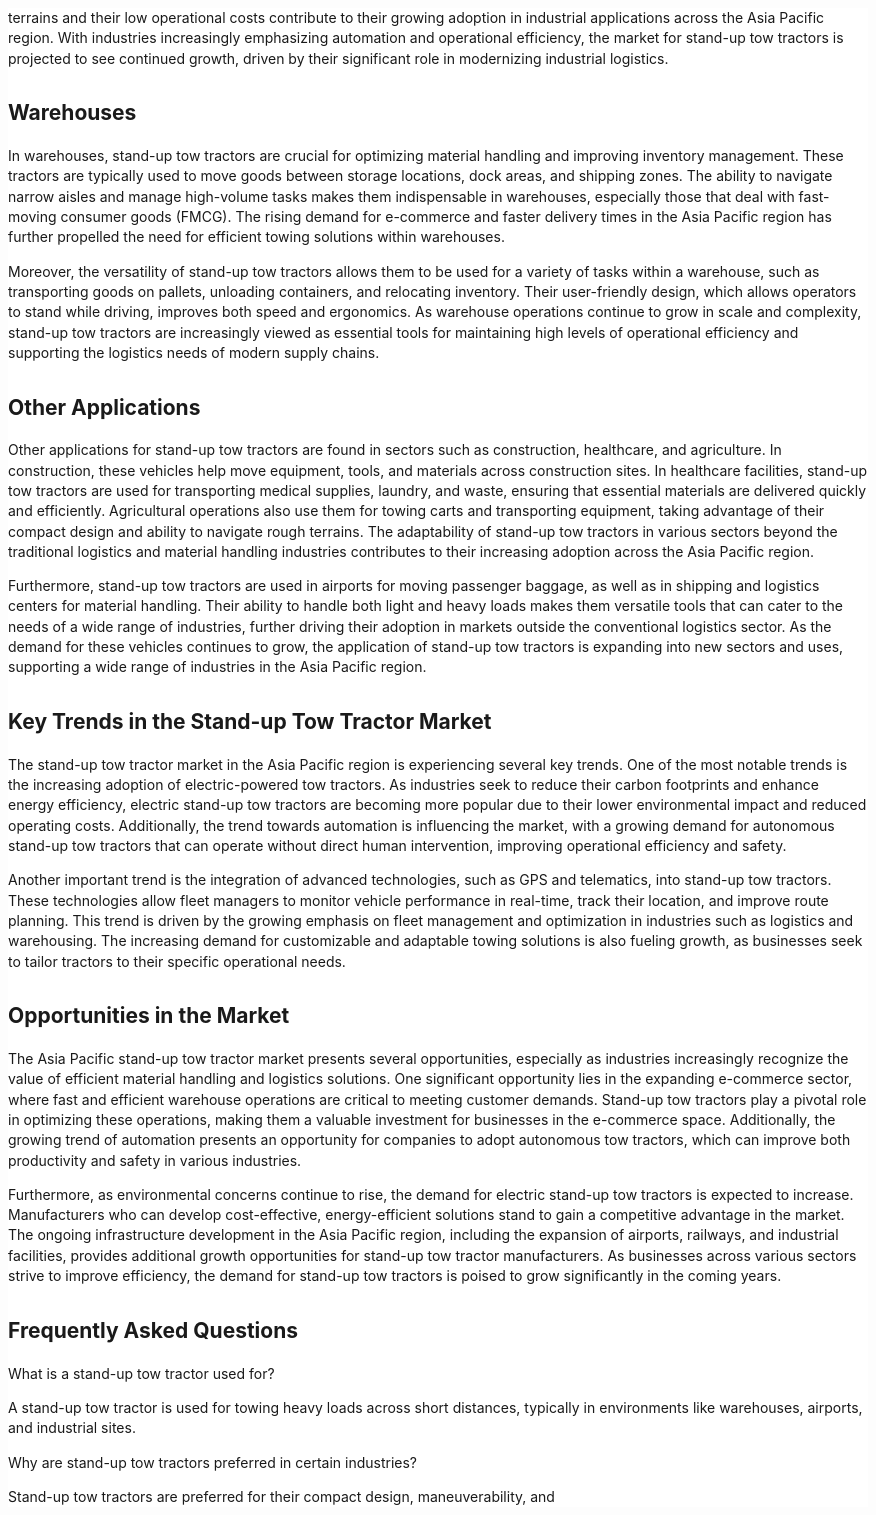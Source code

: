terrains and their low operational costs contribute to their growing adoption in industrial applications across the Asia Pacific region. With industries increasingly emphasizing automation and operational efficiency, the market for stand-up tow tractors is projected to see continued growth, driven by their significant role in modernizing industrial logistics.</p> <h2>Warehouses</h2> <p>In warehouses, stand-up tow tractors are crucial for optimizing material handling and improving inventory management. These tractors are typically used to move goods between storage locations, dock areas, and shipping zones. The ability to navigate narrow aisles and manage high-volume tasks makes them indispensable in warehouses, especially those that deal with fast-moving consumer goods (FMCG). The rising demand for e-commerce and faster delivery times in the Asia Pacific region has further propelled the need for efficient towing solutions within warehouses.</p> <p>Moreover, the versatility of stand-up tow tractors allows them to be used for a variety of tasks within a warehouse, such as transporting goods on pallets, unloading containers, and relocating inventory. Their user-friendly design, which allows operators to stand while driving, improves both speed and ergonomics. As warehouse operations continue to grow in scale and complexity, stand-up tow tractors are increasingly viewed as essential tools for maintaining high levels of operational efficiency and supporting the logistics needs of modern supply chains.</p> <h2>Other Applications</h2> <p>Other applications for stand-up tow tractors are found in sectors such as construction, healthcare, and agriculture. In construction, these vehicles help move equipment, tools, and materials across construction sites. In healthcare facilities, stand-up tow tractors are used for transporting medical supplies, laundry, and waste, ensuring that essential materials are delivered quickly and efficiently. Agricultural operations also use them for towing carts and transporting equipment, taking advantage of their compact design and ability to navigate rough terrains. The adaptability of stand-up tow tractors in various sectors beyond the traditional logistics and material handling industries contributes to their increasing adoption across the Asia Pacific region.</p> <p>Furthermore, stand-up tow tractors are used in airports for moving passenger baggage, as well as in shipping and logistics centers for material handling. Their ability to handle both light and heavy loads makes them versatile tools that can cater to the needs of a wide range of industries, further driving their adoption in markets outside the conventional logistics sector. As the demand for these vehicles continues to grow, the application of stand-up tow tractors is expanding into new sectors and uses, supporting a wide range of industries in the Asia Pacific region.</p> <h2>Key Trends in the Stand-up Tow Tractor Market</h2> <p>The stand-up tow tractor market in the Asia Pacific region is experiencing several key trends. One of the most notable trends is the increasing adoption of electric-powered tow tractors. As industries seek to reduce their carbon footprints and enhance energy efficiency, electric stand-up tow tractors are becoming more popular due to their lower environmental impact and reduced operating costs. Additionally, the trend towards automation is influencing the market, with a growing demand for autonomous stand-up tow tractors that can operate without direct human intervention, improving operational efficiency and safety.</p> <p>Another important trend is the integration of advanced technologies, such as GPS and telematics, into stand-up tow tractors. These technologies allow fleet managers to monitor vehicle performance in real-time, track their location, and improve route planning. This trend is driven by the growing emphasis on fleet management and optimization in industries such as logistics and warehousing. The increasing demand for customizable and adaptable towing solutions is also fueling growth, as businesses seek to tailor tractors to their specific operational needs.</p> <h2>Opportunities in the Market</h2> <p>The Asia Pacific stand-up tow tractor market presents several opportunities, especially as industries increasingly recognize the value of efficient material handling and logistics solutions. One significant opportunity lies in the expanding e-commerce sector, where fast and efficient warehouse operations are critical to meeting customer demands. Stand-up tow tractors play a pivotal role in optimizing these operations, making them a valuable investment for businesses in the e-commerce space. Additionally, the growing trend of automation presents an opportunity for companies to adopt autonomous tow tractors, which can improve both productivity and safety in various industries.</p> <p>Furthermore, as environmental concerns continue to rise, the demand for electric stand-up tow tractors is expected to increase. Manufacturers who can develop cost-effective, energy-efficient solutions stand to gain a competitive advantage in the market. The ongoing infrastructure development in the Asia Pacific region, including the expansion of airports, railways, and industrial facilities, provides additional growth opportunities for stand-up tow tractor manufacturers. As businesses across various sectors strive to improve efficiency, the demand for stand-up tow tractors is poised to grow significantly in the coming years.</p> <h2>Frequently Asked Questions</h2> <p>What is a stand-up tow tractor used for?</p> <p>A stand-up tow tractor is used for towing heavy loads across short distances, typically in environments like warehouses, airports, and industrial sites.</p> <p>Why are stand-up tow tractors preferred in certain industries?</p> <p>Stand-up tow tractors are preferred for their compact design, maneuverability, and